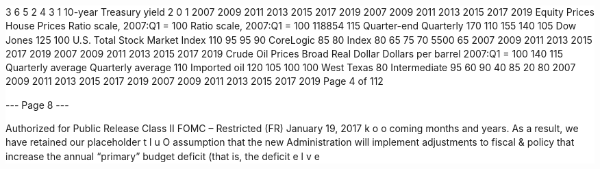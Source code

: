 3 6
5
2
4
3
1 10-year
Treasury yield
2
0 1
2007 2009 2011 2013 2015 2017 2019 2007 2009 2011 2013 2015 2017 2019
Equity Prices House Prices
Ratio scale, 2007:Q1 = 100 Ratio scale, 2007:Q1 = 100
118854 115
Quarter-end Quarterly
170
110
155
140 105
Dow Jones 125 100
U.S. Total Stock Market
Index 110 95
95 90
CoreLogic 85
80 Index
80
65 75
70
5500 65
2007 2009 2011 2013 2015 2017 2019 2007 2009 2011 2013 2015 2017 2019
Crude Oil Prices Broad Real Dollar
Dollars per barrel 2007:Q1 = 100
140 115
Quarterly average Quarterly average
110
Imported oil 120
105
100
100
West Texas 80
Intermediate
95
60
90
40
85
20 80
2007 2009 2011 2013 2015 2017 2019 2007 2009 2011 2013 2015 2017 2019
Page 4 of 112

--- Page 8 ---

Authorized for Public Release
Class II FOMC – Restricted (FR) January 19, 2017
k
o
o
coming months and years. As a result, we have retained our placeholder t l
u
O
assumption that the new Administration will implement adjustments to fiscal
&
policy that increase the annual “primary” budget deficit (that is, the deficit e l
v
e